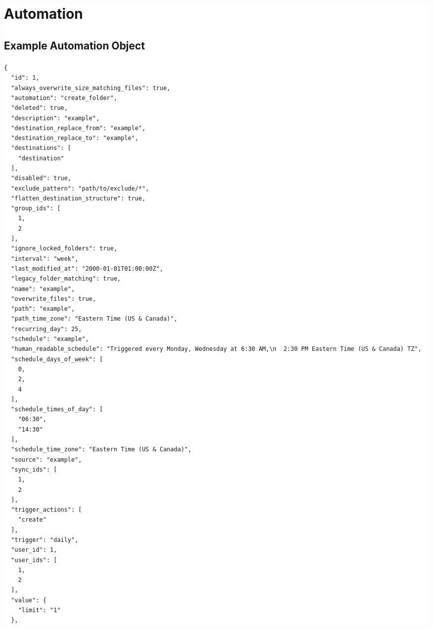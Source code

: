 # Automation

## Example Automation Object

```
{
  "id": 1,
  "always_overwrite_size_matching_files": true,
  "automation": "create_folder",
  "deleted": true,
  "description": "example",
  "destination_replace_from": "example",
  "destination_replace_to": "example",
  "destinations": [
    "destination"
  ],
  "disabled": true,
  "exclude_pattern": "path/to/exclude/*",
  "flatten_destination_structure": true,
  "group_ids": [
    1,
    2
  ],
  "ignore_locked_folders": true,
  "interval": "week",
  "last_modified_at": "2000-01-01T01:00:00Z",
  "legacy_folder_matching": true,
  "name": "example",
  "overwrite_files": true,
  "path": "example",
  "path_time_zone": "Eastern Time (US & Canada)",
  "recurring_day": 25,
  "schedule": "example",
  "human_readable_schedule": "Triggered every Monday, Wednesday at 6:30 AM,\n  2:30 PM Eastern Time (US & Canada) TZ",
  "schedule_days_of_week": [
    0,
    2,
    4
  ],
  "schedule_times_of_day": [
    "06:30",
    "14:30"
  ],
  "schedule_time_zone": "Eastern Time (US & Canada)",
  "source": "example",
  "sync_ids": [
    1,
    2
  ],
  "trigger_actions": [
    "create"
  ],
  "trigger": "daily",
  "user_id": 1,
  "user_ids": [
    1,
    2
  ],
  "value": {
    "limit": "1"
  },
```